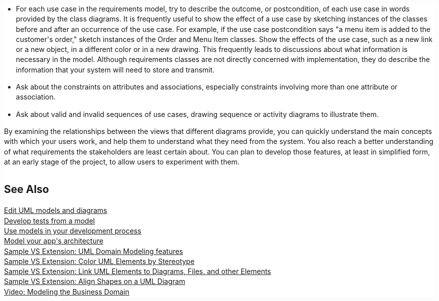 -   For each use case in the requirements model, try to describe the outcome, or postcondition, of each use case in words provided by the class diagrams. It is frequently useful to show the effect of a use case by sketching instances of the classes before and after an occurrence of the use case. For example, if the use case postcondition says "a menu item is added to the customer's order," sketch instances of the Order and Menu Item classes. Show the effects of the use case, such as a new link or a new object, in a different color or in a new drawing. This frequently leads to discussions about what information is necessary in the model. Although requirements classes are not directly concerned with implementation, they do describe the information that your system will need to store and transmit.  
  
-   Ask about the constraints on attributes and associations, especially constraints involving more than one attribute or association.  
  
-   Ask about valid and invalid sequences of use cases, drawing sequence or activity diagrams to illustrate them.  
  
 By examining the relationships between the views that different diagrams provide, you can quickly understand the main concepts with which your users work, and help them to understand what they need from the system. You also reach a better understanding of what requirements the stakeholders are least certain about. You can plan to develop those features, at least in simplified form, at an early stage of the project, to allow users to experiment with them.  
  
## See Also  
 [Edit UML models and diagrams](../modeling/edit-uml-models-and-diagrams.md)   
 [Develop tests from a model](../modeling/develop-tests-from-a-model.md)   
 [Use models in your development process](../modeling/use-models-in-your-development-process.md)   
 [Model your app's architecture](../modeling/model-your-app-s-architecture.md)   
 [Sample VS Extension: UML Domain Modeling features](http://go.microsoft.com/fwlink/?LinkId=213849)   
 [Sample VS Extension: Color UML Elements by Stereotype](http://go.microsoft.com/fwlink/?LinkID=213841)   
 [Sample VS Extension: Link UML Elements to Diagrams, Files, and other Elements](http://go.microsoft.com/fwlink/?LinkID=213813)   
 [Sample VS Extension: Align Shapes on a UML Diagram](http://go.microsoft.com/fwlink/?LinkID=213809)   
 [Video: Modeling the Business Domain](http://channel9.msdn.com/posts/clinted/UML-with-VS-2010-Part-3-Modeling-the-Business-Domain/)